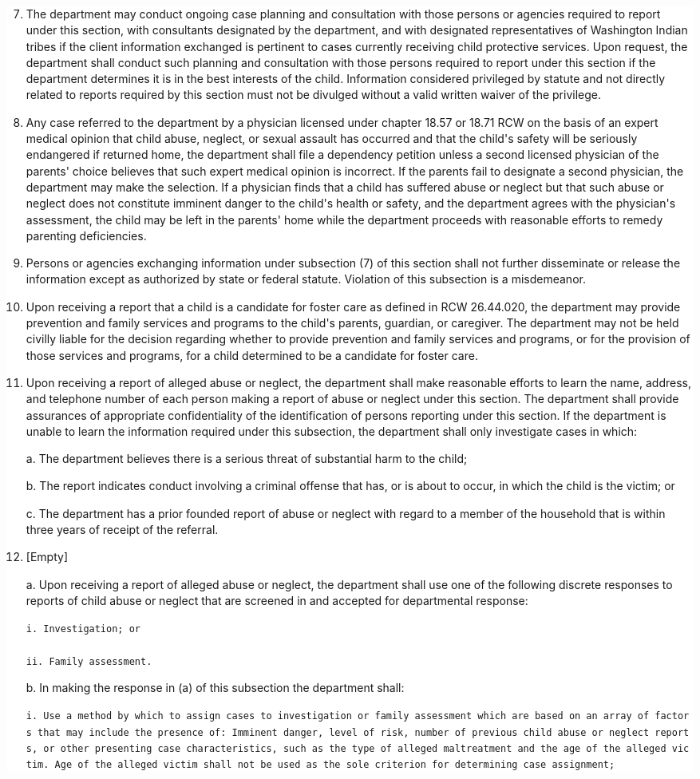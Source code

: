 7. The department may conduct ongoing case planning and consultation with those persons or agencies required to report under this section, with consultants designated by the department, and with designated representatives of Washington Indian tribes if the client information exchanged is pertinent to cases currently receiving child protective services. Upon request, the department shall conduct such planning and consultation with those persons required to report under this section if the department determines it is in the best interests of the child. Information considered privileged by statute and not directly related to reports required by this section must not be divulged without a valid written waiver of the privilege.

8. Any case referred to the department by a physician licensed under chapter 18.57 or 18.71 RCW on the basis of an expert medical opinion that child abuse, neglect, or sexual assault has occurred and that the child's safety will be seriously endangered if returned home, the department shall file a dependency petition unless a second licensed physician of the parents' choice believes that such expert medical opinion is incorrect. If the parents fail to designate a second physician, the department may make the selection. If a physician finds that a child has suffered abuse or neglect but that such abuse or neglect does not constitute imminent danger to the child's health or safety, and the department agrees with the physician's assessment, the child may be left in the parents' home while the department proceeds with reasonable efforts to remedy parenting deficiencies.

9. Persons or agencies exchanging information under subsection (7) of this section shall not further disseminate or release the information except as authorized by state or federal statute. Violation of this subsection is a misdemeanor.

10. Upon receiving a report that a child is a candidate for foster care as defined in RCW 26.44.020, the department may provide prevention and family services and programs to the child's parents, guardian, or caregiver. The department may not be held civilly liable for the decision regarding whether to provide prevention and family services and programs, or for the provision of those services and programs, for a child determined to be a candidate for foster care.

11. Upon receiving a report of alleged abuse or neglect, the department shall make reasonable efforts to learn the name, address, and telephone number of each person making a report of abuse or neglect under this section. The department shall provide assurances of appropriate confidentiality of the identification of persons reporting under this section. If the department is unable to learn the information required under this subsection, the department shall only investigate cases in which:

    a. The department believes there is a serious threat of substantial harm to the child;

    b. The report indicates conduct involving a criminal offense that has, or is about to occur, in which the child is the victim; or

    c. The department has a prior founded report of abuse or neglect with regard to a member of the household that is within three years of receipt of the referral.

12. [Empty]

    a. Upon receiving a report of alleged abuse or neglect, the department shall use one of the following discrete responses to reports of child abuse or neglect that are screened in and accepted for departmental response:

        i. Investigation; or

        ii. Family assessment.

    b. In making the response in (a) of this subsection the department shall:

        i. Use a method by which to assign cases to investigation or family assessment which are based on an array of factors that may include the presence of: Imminent danger, level of risk, number of previous child abuse or neglect reports, or other presenting case characteristics, such as the type of alleged maltreatment and the age of the alleged victim. Age of the alleged victim shall not be used as the sole criterion for determining case assignment;
